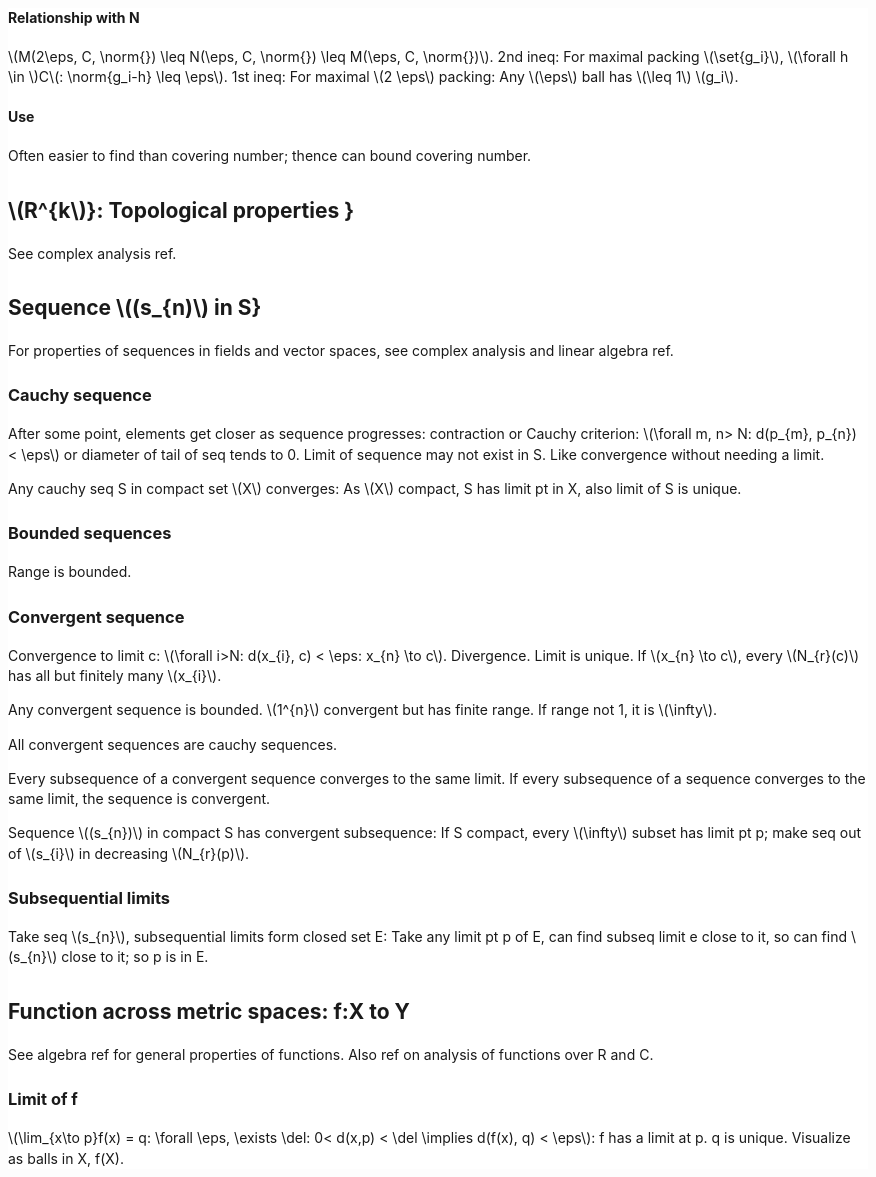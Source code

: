 #### Relationship with N
\\(M(2\eps, C, \norm{}) \leq N(\eps, C, \norm{}) \leq M(\eps, C, \norm{})\\). 2nd ineq: For maximal packing \\(\set{g_i}\\), \\(\forall h \in \\)C\\(: \norm{g_i-h} \leq \eps\\). 1st ineq: For maximal \\(2 \eps\\) packing: Any \\(\eps\\) ball has \\(\leq 1\\) \\(g_i\\).

#### Use
Often easier to find than covering number; thence can bound covering number.

## \\(R^{k\\)}: Topological properties }
See complex analysis ref.

## Sequence \\((s_{n)\\) in S}
For properties of sequences in fields and vector spaces, see complex analysis and linear algebra ref.

### Cauchy sequence
After some point, elements get closer as sequence progresses: contraction or Cauchy criterion: \\(\forall m, n> N: d(p_{m}, p_{n}) < \eps\\) or diameter of tail of seq tends to 0. Limit of sequence may not exist in S. Like convergence without needing a limit.

Any cauchy seq S in compact set \\(X\\) converges: As \\(X\\) compact, S has limit pt in X, also limit of S is unique.

### Bounded sequences
Range is bounded.

### Convergent sequence
Convergence to limit c: \\(\forall i>N: d(x_{i}, c) < \eps: x_{n} \to c\\). Divergence. Limit is unique. If \\(x_{n} \to c\\), every \\(N_{r}(c)\\) has all but finitely many \\(x_{i}\\).

Any convergent sequence is bounded. \\(1^{n}\\) convergent but has finite range. If range not 1, it is \\(\infty\\).

All convergent sequences are cauchy sequences.

Every subsequence of a convergent sequence converges to the same limit. If every subsequence of a sequence converges to the same limit, the sequence is convergent.

Sequence \\((s_{n})\\) in compact S has convergent subsequence: If S compact, every \\(\infty\\) subset has limit pt p; make seq out of \\(s_{i}\\) in decreasing \\(N_{r}(p)\\).

### Subsequential limits
Take seq \\(s_{n}\\), subsequential limits form closed set E: Take any limit pt p of E, can find subseq limit e close to it, so can find \\(s_{n}\\) close to it; so p is in E.

## Function across metric spaces: f:X to Y
See algebra ref for general properties of functions. Also ref on analysis of functions over R and C.

### Limit of f
\\(\lim_{x\to p}f(x) = q: \forall \eps, \exists \del: 0< d(x,p) < \del \implies d(f(x), q) < \eps\\): f has a limit at p. q is unique. Visualize as balls in X, f(X).
